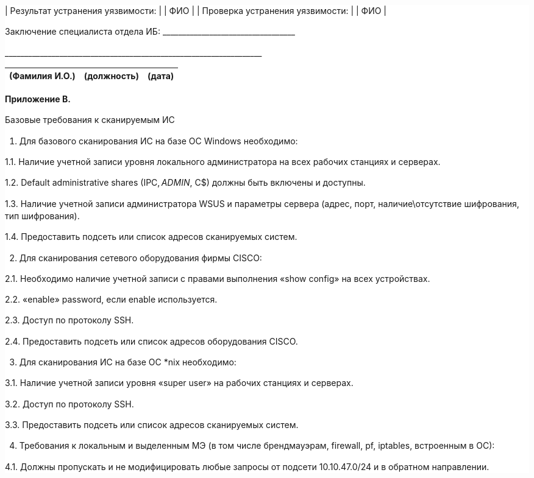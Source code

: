 | Результат устранения уязвимости: |  | ФИО |
| Проверка устранения уязвимости: |  | ФИО |

Заключение специалиста отдела ИБ: \_\_\_\_\_\_\_\_\_\_\_\_\_\_\_\_\_\_\_\_\_\_\_\_\_\_\_\_\_\_\_\_\_\_

\_\_\_\_\_\_\_\_\_\_\_\_\_\_\_\_\_\_\_\_\_\_\_\_\_\_\_\_\_\_\_\_\_\_\_\_\_\_\_\_\_\_\_\_\_\_\_\_\_\_\_\_\_\_\_\_\_\_\_\_\_\_\_\_\_\_

| \(Фамилия И.О.\) | \(должность\) | \(дата\) |
| :--- | :--- | :--- |


**Приложение В.**

Базовые требования к сканируемым ИС

1. Для базового сканирования ИС на базе ОС Windows необходимо:

1.1. Наличие учетной записи уровня локального администратора на всех рабочих станциях и серверах.

1.2. Default administrative shares \(IPC$, ADMIN$, C$\) должны быть включены и доступны.

1.3. Наличие учетной записи администратора WSUS и параметры сервера \(адрес, порт, наличие\отсутствие шифрования, тип шифрования\).

1.4. Предоставить подсеть или список адресов сканируемых систем.

2. Для сканирования сетевого оборудования фирмы CISCO:

2.1. Необходимо наличие учетной записи с правами выполнения «show config» на всех устройствах.

2.2. «enable» password, если enable используется.

2.3. Доступ по протоколу SSH.

2.4. Предоставить подсеть или список адресов оборудования CISCO.

3. Для сканирования ИС на базе ОС \*nix необходимо:

3.1. Наличие учетной записи уровня «super user» на рабочих станциях и серверах.

3.2. Доступ по протоколу SSH.

3.3. Предоставить подсеть или список адресов сканируемых систем.

4. Требования к локальным и выделенным МЭ \(в том числе брендмауэрам, firewall, pf, iptables, встроенным в ОС\):

4.1. Должны пропускать и не модифицировать любые запросы от подсети 10.10.47.0/24 и в обратном направлении.

